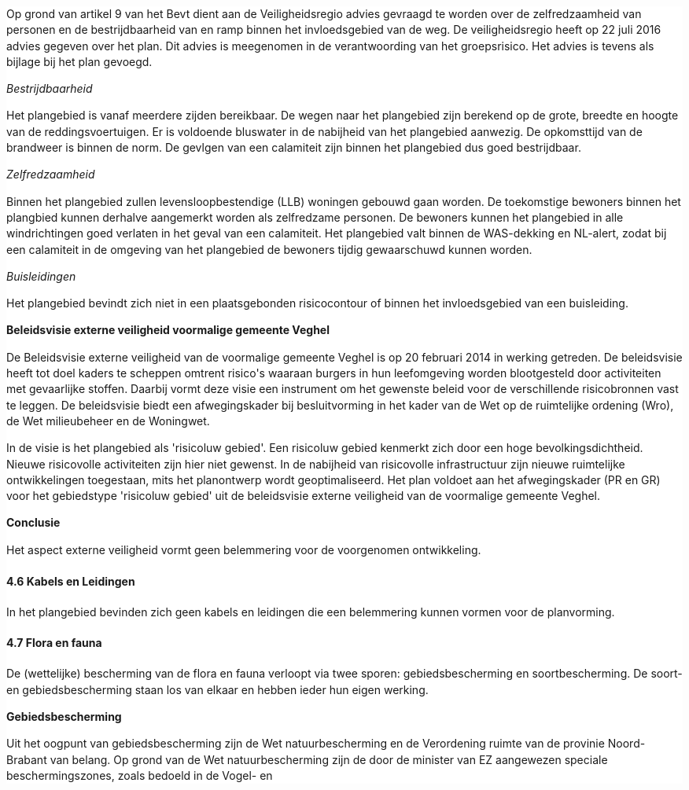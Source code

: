 Op grond van artikel 9 van het Bevt dient aan de Veiligheidsregio advies gevraagd te worden over de zelfredzaamheid van personen en de bestrijdbaarheid van en ramp binnen het invloedsgebied van de weg. De veiligheidsregio heeft op 22 juli 2016 advies gegeven over het plan. Dit advies is meegenomen in de verantwoording van het groepsrisico. Het advies is tevens als bijlage bij het plan gevoegd.

*Bestrijdbaarheid*

Het plangebied is vanaf meerdere zijden bereikbaar. De wegen naar het plangebied zijn berekend op de grote, breedte en hoogte van de reddingsvoertuigen. Er is voldoende bluswater in de nabijheid van het plangebied aanwezig. De opkomsttijd van de brandweer is binnen de norm. De gevlgen van een calamiteit zijn binnen het plangebied dus goed bestrijdbaar.

*Zelfredzaamheid*

Binnen het plangebied zullen levensloopbestendige (LLB) woningen gebouwd gaan worden. De toekomstige bewoners binnen het plangbied kunnen derhalve aangemerkt worden als zelfredzame personen. De bewoners kunnen het plangebied in alle windrichtingen goed verlaten in het geval van een calamiteit. Het plangebied valt binnen de WAS\-dekking en NL\-alert, zodat bij een calamiteit in de omgeving van het plangebied de bewoners tijdig gewaarschuwd kunnen worden.

*Buisleidingen*

Het plangebied bevindt zich niet in een plaatsgebonden risicocontour of binnen het invloedsgebied van een buisleiding.

**Beleidsvisie externe veiligheid voormalige gemeente Veghel**

De Beleidsvisie externe veiligheid van de voormalige gemeente Veghel is op 20 februari 2014 in werking getreden. De beleidsvisie heeft tot doel kaders te scheppen omtrent risico's waaraan burgers in hun leefomgeving worden blootgesteld door activiteiten met gevaarlijke stoffen. Daarbij vormt deze visie een instrument om het gewenste beleid voor de verschillende risicobronnen vast te leggen. De beleidsvisie biedt een afwegingskader bij besluitvorming in het kader van de Wet op de ruimtelijke ordening (Wro), de Wet milieubeheer en de Woningwet.

In de visie is het plangebied als 'risicoluw gebied'. Een risicoluw gebied kenmerkt zich door een hoge bevolkingsdichtheid. Nieuwe risicovolle activiteiten zijn hier niet gewenst. In de nabijheid van risicovolle infrastructuur zijn nieuwe ruimtelijke ontwikkelingen toegestaan, mits het planontwerp wordt geoptimaliseerd. Het plan voldoet aan het afwegingskader (PR en GR) voor het gebiedstype 'risicoluw gebied' uit de beleidsvisie externe veiligheid van de voormalige gemeente Veghel.

**Conclusie**

Het aspect externe veiligheid vormt geen belemmering voor de voorgenomen ontwikkeling.

#### 4\.6 Kabels en Leidingen

In het plangebied bevinden zich geen kabels en leidingen die een belemmering kunnen vormen voor de planvorming.

#### 4\.7 Flora en fauna

De (wettelijke) bescherming van de flora en fauna verloopt via twee sporen: gebiedsbescherming en soortbescherming. De soort\- en gebiedsbescherming staan los van elkaar en hebben ieder hun eigen werking.

**Gebiedsbescherming**

Uit het oogpunt van gebiedsbescherming zijn de Wet natuurbescherming en de Verordening ruimte van de provinie Noord\-Brabant van belang. Op grond van de Wet natuurbescherming zijn de door de minister van EZ aangewezen speciale beschermingszones, zoals bedoeld in de Vogel\- en
